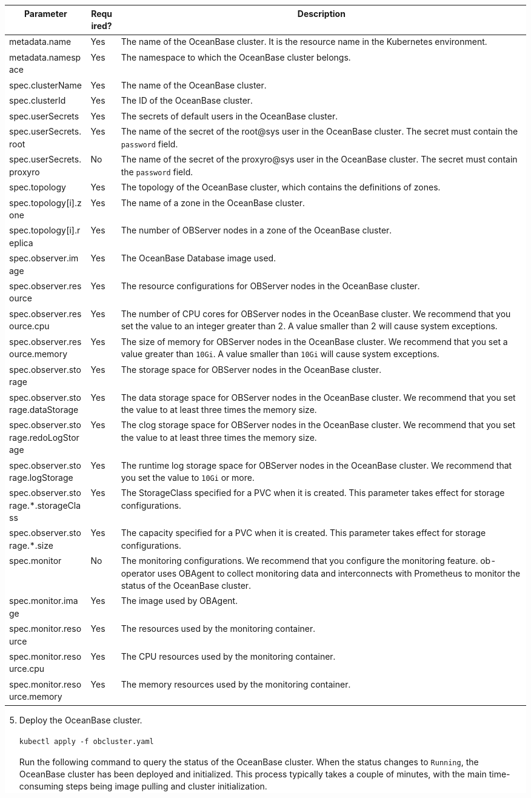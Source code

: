    | Parameter | Required? | Description |
   | ------------------------------------ | -------- | ----------------------------------------------------------------------------- |
   | metadata.name | Yes | The name of the OceanBase cluster. It is the resource name in the Kubernetes environment.  |
   | metadata.namespace | Yes | The namespace to which the OceanBase cluster belongs.  |
   | spec.clusterName | Yes | The name of the OceanBase cluster.  |
   | spec.clusterId | Yes | The ID of the OceanBase cluster.  |
   | spec.userSecrets | Yes | The secrets of default users in the OceanBase cluster.  |
   | spec.userSecrets.root | Yes | The name of the secret of the root@sys user in the OceanBase cluster. The secret must contain the `password` field.  |
   | spec.userSecrets.proxyro | No | The name of the secret of the proxyro@sys user in the OceanBase cluster. The secret must contain the `password` field.  |
   | spec.topology | Yes | The topology of the OceanBase cluster, which contains the definitions of zones.  |
   | spec.topology[i].zone | Yes | The name of a zone in the OceanBase cluster.  |
   | spec.topology[i].replica | Yes | The number of OBServer nodes in a zone of the OceanBase cluster.  |
   | spec.observer.image | Yes | The OceanBase Database image used.  |
   | spec.observer.resource | Yes | The resource configurations for OBServer nodes in the OceanBase cluster.  |
   | spec.observer.resource.cpu | Yes | The number of CPU cores for OBServer nodes in the OceanBase cluster. We recommend that you set the value to an integer greater than 2. A value smaller than 2 will cause system exceptions.  |
   | spec.observer.resource.memory | Yes | The size of memory for OBServer nodes in the OceanBase cluster. We recommend that you set a value greater than `10Gi`. A value smaller than `10Gi` will cause system exceptions.  |
   | spec.observer.storage | Yes | The storage space for OBServer nodes in the OceanBase cluster.  |
   | spec.observer.storage.dataStorage | Yes | The data storage space for OBServer nodes in the OceanBase cluster. We recommend that you set the value to at least three times the memory size.  |
   | spec.observer.storage.redoLogStorage | Yes | The clog storage space for OBServer nodes in the OceanBase cluster. We recommend that you set the value to at least three times the memory size.  |
   | spec.observer.storage.logStorage | Yes | The runtime log storage space for OBServer nodes in the OceanBase cluster. We recommend that you set the value to `10Gi` or more.  |
   | spec.observer.storage.*.storageClass | Yes | The StorageClass specified for a PVC when it is created. This parameter takes effect for storage configurations.  |
   | spec.observer.storage.*.size | Yes | The capacity specified for a PVC when it is created. This parameter takes effect for storage configurations.  |
   | spec.monitor | No | The monitoring configurations. We recommend that you configure the monitoring feature. ob-operator uses OBAgent to collect monitoring data and interconnects with Prometheus to monitor the status of the OceanBase cluster.  |
   | spec.monitor.image | Yes | The image used by OBAgent.  |
   | spec.monitor.resource | Yes | The resources used by the monitoring container.  |
   | spec.monitor.resource.cpu | Yes | The CPU resources used by the monitoring container.  |
   | spec.monitor.resource.memory | Yes | The memory resources used by the monitoring container.  |

5. Deploy the OceanBase cluster.

   ```shell
   kubectl apply -f obcluster.yaml
   ```

   Run the following command to query the status of the OceanBase cluster. When the status changes to `Running`, the OceanBase cluster has been deployed and initialized. This process typically takes a couple of minutes, with the main time-consuming steps being image pulling and cluster initialization.
